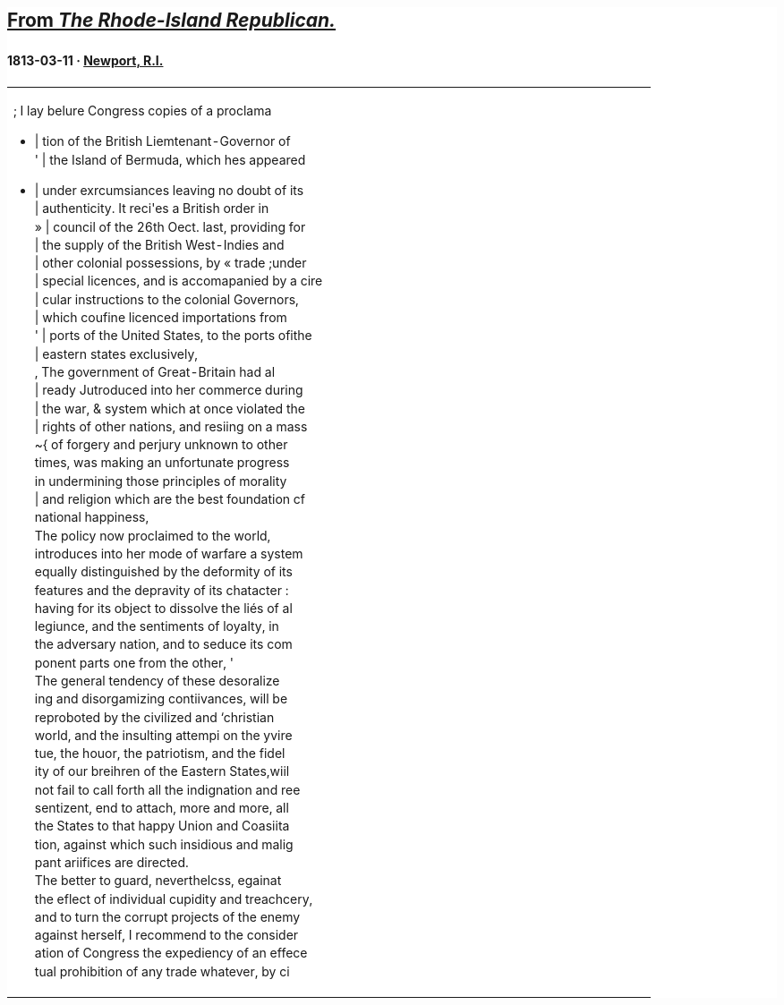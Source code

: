 
## [From _The Rhode-Island Republican._](https://www.loc.gov/resource/sn83025561/1813-03-11/ed-1/?sp=2)

#### 1813-03-11 &middot; [Newport, R.I.](http://dbpedia.org/resource/Newport%2C_Rhode_Island)

<table style="width: 100%;"><tr><td style="width: 50%">

  
; I lay belure Congress copies of a proclama­  
* | tion of the British Liemtenant-Governor of  
&#x27; | the Island of Bermuda, which hes appeared  
- | under exrcumsiances leaving no doubt of its  
| authenticity. It reci&#x27;es a British order in  
» | council of the 26th Oect. last, providing for  
| the supply of the British West-Indies and  
| other colonial possessions, by « trade ;under  
| special licences, and is accomapanied by a cire  
| cular instructions to the colonial Governors,  
| which coufine licenced importations from  
&#x27; | ports of the United States, to the ports ofithe  
| eastern states exclusively,  
, The government of Great-Britain had al­  
| ready Jutroduced into her commerce during  
| the war, &amp; system which at once violated the  
| rights of other nations, and resiing on a mass  
~{ of forgery and perjury unknown to other  
times, was making an unfortunate progress  
in undermining those principles of morality  
| and religion which are the best foundation cf  
national happiness,  
The policy now proclaimed to the world,  
introduces into her mode of warfare a system  
equally distinguished by the deformity of its  
features and the depravity of its chatacter :  
having for its object to dissolve the liés of al­  
legiunce, and the sentiments of loyalty, in  
the adversary nation, and to seduce its com­  
ponent parts one from the other, &#x27;  
The general tendency of these desoralize  
ing and disorgamizing contiivances, will be  
reproboted by the civilized and ‘christian  
world, and the insulting attempi on the yvire  
tue, the houor, the patriotism, and the fidel  
ity of our breihren of the Eastern States,wiil  
not fail to call forth all the indignation and ree  
sentizent, end to attach, more and more, all  
the States to that happy Union and Coasiita­  
tion, against which such insidious and malig­  
pant ariifices are directed.  
The better to guard, neverthelcss, egainat  
the eflect of individual cupidity and treachcery,  
and to turn the corrupt projects of the enemy  
against herself, I recommend to the consider­  
ation of Congress the expediency of an effece  
tual prohibition of any trade whatever, by ci­  